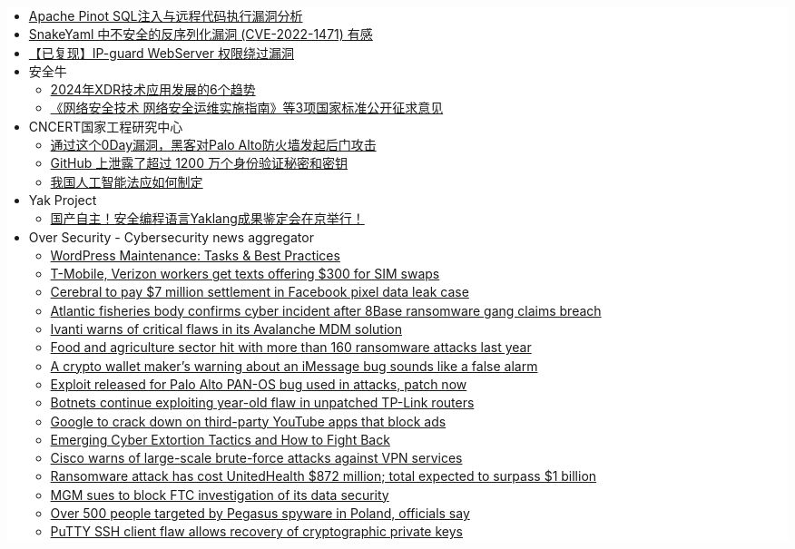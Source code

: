   - [Apache Pinot SQL注入与远程代码执行漏洞分析](https://mp.weixin.qq.com/s?__biz=MzU0MzkzOTYzOQ==&mid=2247489062&idx=1&sn=0b22555b73684bc3311b2f7a6749a29c&chksm=fb029b7ecc7512689922e4191f8ea25be384df45ff3ff56ebdde151cb0f737efe3cc898fed00&scene=58&subscene=0#rd)
  - [SnakeYaml 中不安全的反序列化漏洞 (CVE-2022-1471) 有感](https://mp.weixin.qq.com/s?__biz=MzU0MzkzOTYzOQ==&mid=2247489062&idx=2&sn=fc63f02f9a2443b0b405d8c71651a84d&chksm=fb029b7ecc7512686a980e209ab0875348bd17e714255f8930e10ee7f8896775cefce7c2dee1&scene=58&subscene=0#rd)
  - [【已复现】IP-guard WebServer 权限绕过漏洞](https://mp.weixin.qq.com/s?__biz=MzU0MzkzOTYzOQ==&mid=2247489062&idx=3&sn=c00124bb8440d01f50c7e146bec5f6ab&chksm=fb029b7ecc7512680a6f7cda46b559a7f9f45317777d4013d6957d97e392f85cac8ff8845edf&scene=58&subscene=0#rd)
- 安全牛
  - [2024年XDR技术应用发展的6个趋势](https://mp.weixin.qq.com/s?__biz=MjM5Njc3NjM4MA==&mid=2651129153&idx=1&sn=9b9f6499e90c024ef1a16151e688cb7c&chksm=bd15b5928a623c84fcb6757c55303838d26845092c52d975aae4cfc6b0e085d98ea6da9ff670&scene=58&subscene=0#rd)
  - [《网络安全技术 网络安全运维实施指南》等3项国家标准公开征求意见](https://mp.weixin.qq.com/s?__biz=MjM5Njc3NjM4MA==&mid=2651129153&idx=2&sn=049fb2ef1f4d9a6caa69573449ac028c&chksm=bd15b5928a623c847af68d3ccca09c23bcefde2fe14cc6a065cec21fd96a35fc2e254a1255e2&scene=58&subscene=0#rd)
- CNCERT国家工程研究中心
  - [通过这个0Day漏洞，黑客对Palo Alto防火墙发起后门攻击](https://mp.weixin.qq.com/s?__biz=MzUzNDYxOTA1NA==&mid=2247544084&idx=1&sn=fc9fe1827166aabecba3e94a8dae0372&chksm=fa939bd5cde412c3d1125b97ec201987e7ecc4b8c540a6b2659b17315034914647a4918478a0&scene=58&subscene=0#rd)
  - [GitHub 上泄露了超过 1200 万个身份验证秘密和密钥](https://mp.weixin.qq.com/s?__biz=MzUzNDYxOTA1NA==&mid=2247544084&idx=2&sn=36b5366e737ae2e7d97c5b5a2e58a97f&chksm=fa939bd5cde412c33e0f9eb1bf2c481745a5ee78bbc715fac6005f2304a7fe5b14e014d9f2c5&scene=58&subscene=0#rd)
  - [我国人工智能法应如何制定](https://mp.weixin.qq.com/s?__biz=MzUzNDYxOTA1NA==&mid=2247544084&idx=3&sn=ad167163699d868ffe19bec12c4c4c89&chksm=fa939bd5cde412c3ee425f238f31a4a47bbcf565b5849d1c6bfd8c57ccbb5532a088926c29a5&scene=58&subscene=0#rd)
- Yak Project
  - [国产自主！安全编程语言Yaklang成果鉴定会在京举行！](https://mp.weixin.qq.com/s?__biz=Mzk0MTM4NzIxMQ==&mid=2247520006&idx=1&sn=2f9b5c34a139a79d615e377eb562a932&chksm=c2d1f3a2f5a67ab42bda83edc34a5878c014cccae96acf16c0e80503760841addb33dc0e08e5&scene=58&subscene=0#rd)
- Over Security - Cybersecurity news aggregator
  - [WordPress Maintenance: Tasks & Best Practices](https://blog.sucuri.net/2024/04/wordpress-maintenance-tasks.html)
  - [T-Mobile, Verizon workers get texts offering $300 for SIM swaps](https://www.bleepingcomputer.com/news/security/t-mobile-verizon-workers-get-texts-offering-300-for-sim-swaps/)
  - [Cerebral to pay $7 million settlement in Facebook pixel data leak case](https://www.bleepingcomputer.com/news/security/cerebral-to-pay-7-million-settlement-in-facebook-pixel-data-leak-case/)
  - [Atlantic fisheries body confirms cyber incident after 8Base ransomware gang claims breach](https://therecord.media/atlantic-fisheries-commission-confirms-cyber-incident)
  - [Ivanti warns of critical flaws in its Avalanche MDM solution](https://www.bleepingcomputer.com/news/security/ivanti-warns-of-critical-flaws-in-its-avalanche-mdm-solution/)
  - [Food and agriculture sector hit with more than 160 ransomware attacks last year](https://therecord.media/food-and-agriculture-hit-with-ransomware-attacks)
  - [A crypto wallet maker’s warning about an iMessage bug sounds like a false alarm](https://techcrunch.com/2024/04/16/a-crypto-wallet-makers-warning-about-an-imessage-bug-sounds-like-a-false-alarm/)
  - [Exploit released for Palo Alto PAN-OS bug used in attacks, patch now](https://www.bleepingcomputer.com/news/security/exploit-released-for-palo-alto-pan-os-bug-used-in-attacks-patch-now/)
  - [Botnets continue exploiting year-old flaw in unpatched TP-Link routers](https://therecord.media/tp-link-router-vulnerability-botnets)
  - [Google to crack down on third-party YouTube apps that block ads](https://www.bleepingcomputer.com/news/google/google-to-crack-down-on-third-party-youtube-apps-that-block-ads/)
  - [Emerging Cyber Extortion Tactics and How to Fight Back](https://flashpoint.io/blog/emerging-cyber-extortion-tactics-and-how-to-fight-back/)
  - [Cisco warns of large-scale brute-force attacks against VPN services](https://www.bleepingcomputer.com/news/security/cisco-warns-of-large-scale-brute-force-attacks-against-vpn-services/)
  - [Ransomware attack has cost UnitedHealth $872 million; total expected to surpass $1 billion](https://therecord.media/ransomware-unitedhealth-costs-billions-still-climbing)
  - [MGM sues to block FTC investigation of its data security](https://therecord.media/mgm-sues-ftc-block-investigtion-data-security)
  - [Over 500 people targeted by Pegasus spyware in Poland, officials say](https://therecord.media/poland-pegasus-spyware-more-than-500-citizens)
  - [PuTTY SSH client flaw allows recovery of cryptographic private keys](https://www.bleepingcomputer.com/news/security/putty-ssh-client-flaw-allows-recovery-of-cryptographic-private-keys/)